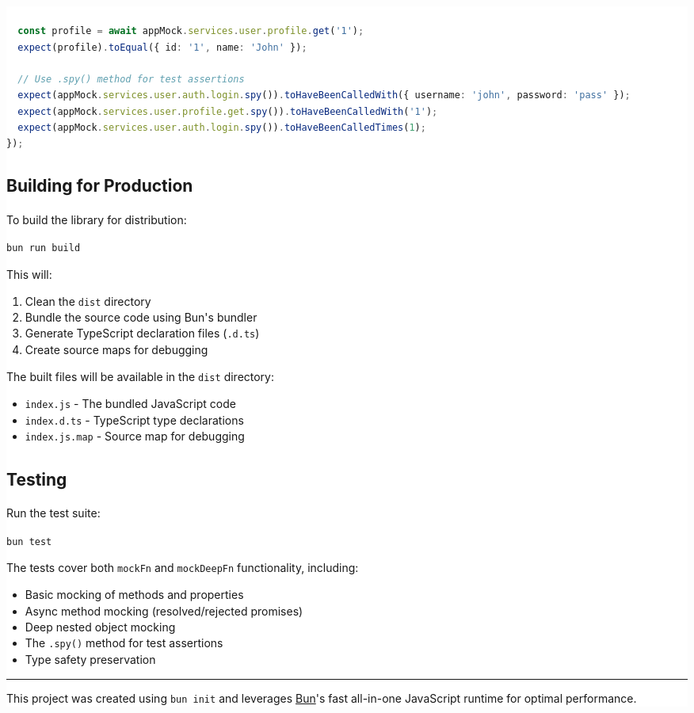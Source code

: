 ```typescript
  
  const profile = await appMock.services.user.profile.get('1');
  expect(profile).toEqual({ id: '1', name: 'John' });
  
  // Use .spy() method for test assertions
  expect(appMock.services.user.auth.login.spy()).toHaveBeenCalledWith({ username: 'john', password: 'pass' });
  expect(appMock.services.user.profile.get.spy()).toHaveBeenCalledWith('1');
  expect(appMock.services.user.auth.login.spy()).toHaveBeenCalledTimes(1);
});
```

## Building for Production

To build the library for distribution:

```bash
bun run build
```

This will:
1. Clean the `dist` directory
2. Bundle the source code using Bun's bundler
3. Generate TypeScript declaration files (`.d.ts`)
4. Create source maps for debugging

The built files will be available in the `dist` directory:
- `index.js` - The bundled JavaScript code
- `index.d.ts` - TypeScript type declarations
- `index.js.map` - Source map for debugging

## Testing

Run the test suite:

```bash
bun test
```

The tests cover both `mockFn` and `mockDeepFn` functionality, including:
- Basic mocking of methods and properties
- Async method mocking (resolved/rejected promises)
- Deep nested object mocking
- The `.spy()` method for test assertions
- Type safety preservation

---

This project was created using `bun init` and leverages [Bun](https://bun.com)'s fast all-in-one JavaScript runtime for optimal performance.
